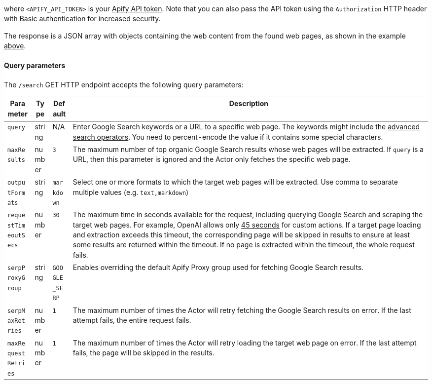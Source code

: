 where `<APIFY_API_TOKEN>` is your [Apify API token](https://console.apify.com/settings/integrations).
Note that you can also pass the API token using the `Authorization` HTTP header with Basic authentication for increased security.

The response is a JSON array with objects containing the web content from the found web pages, as shown in the example [above](#example).

#### Query parameters

The `/search` GET HTTP endpoint accepts the following query parameters:

| Parameter                    | Type    | Default       | Description                                                                                                                                                                                                                                                                                                                                                                                                                                                                                                                  |
|------------------------------|---------|---------------|------------------------------------------------------------------------------------------------------------------------------------------------------------------------------------------------------------------------------------------------------------------------------------------------------------------------------------------------------------------------------------------------------------------------------------------------------------------------------------------------------------------------------|
| `query`                      | string  | N/A           | Enter Google Search keywords or a URL to a specific web page. The keywords might include the [advanced search operators](https://blog.apify.com/how-to-scrape-google-like-a-pro/). You need to percent-encode the value if it contains some special characters.                                                                                                                                                                                                                                                             |
| `maxResults`                 | number  | `3`           | The maximum number of top organic Google Search results whose web pages will be extracted. If `query` is a URL, then this parameter is ignored and the Actor only fetches the specific web page.                                                                                                                                                                                                                                                                                                                             |
| `outputFormats`              | string  | `markdown`    | Select one or more formats to which the target web pages will be extracted. Use comma to separate multiple values (e.g. `text,markdown`)                                                                                                                                                                                                                                                                                                                                                                                     |
| `requestTimeoutSecs`         | number  | `30`          | The maximum time in seconds available for the request, including querying Google Search and scraping the target web pages. For example, OpenAI allows only [45 seconds](https://platform.openai.com/docs/actions/production#timeouts) for custom actions. If a target page loading and extraction exceeds this timeout, the corresponding page will be skipped in results to ensure at least some results are returned within the timeout. If no page is extracted within the timeout, the whole request fails.              |
| `serpProxyGroup`             | string  | `GOOGLE_SERP` | Enables overriding the default Apify Proxy group used for fetching Google Search results.                                                                                                                                                                                                                                                                                                                                                                                                                                    |
| `serpMaxRetries`             | number  | `1`           | The maximum number of times the Actor will retry fetching the Google Search results on error. If the last attempt fails, the entire request fails.                                                                                                                                                                                                                                                                                                                                                                           |
| `maxRequestRetries`          | number  | `1`           | The maximum number of times the Actor will retry loading the target web page on error. If the last attempt fails, the page will be skipped in the results.                                                                                                                                                                                                                                                                                                                                                                   |